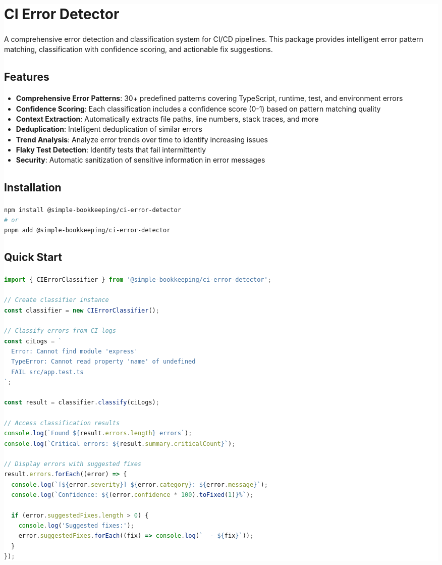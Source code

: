 # CI Error Detector

A comprehensive error detection and classification system for CI/CD pipelines. This package provides intelligent error pattern matching, classification with confidence scoring, and actionable fix suggestions.

## Features

- **Comprehensive Error Patterns**: 30+ predefined patterns covering TypeScript, runtime, test, and environment errors
- **Confidence Scoring**: Each classification includes a confidence score (0-1) based on pattern matching quality
- **Context Extraction**: Automatically extracts file paths, line numbers, stack traces, and more
- **Deduplication**: Intelligent deduplication of similar errors
- **Trend Analysis**: Analyze error trends over time to identify increasing issues
- **Flaky Test Detection**: Identify tests that fail intermittently
- **Security**: Automatic sanitization of sensitive information in error messages

## Installation

```bash
npm install @simple-bookkeeping/ci-error-detector
# or
pnpm add @simple-bookkeeping/ci-error-detector
```

## Quick Start

```typescript
import { CIErrorClassifier } from '@simple-bookkeeping/ci-error-detector';

// Create classifier instance
const classifier = new CIErrorClassifier();

// Classify errors from CI logs
const ciLogs = `
  Error: Cannot find module 'express'
  TypeError: Cannot read property 'name' of undefined
  FAIL src/app.test.ts
`;

const result = classifier.classify(ciLogs);

// Access classification results
console.log(`Found ${result.errors.length} errors`);
console.log(`Critical errors: ${result.summary.criticalCount}`);

// Display errors with suggested fixes
result.errors.forEach((error) => {
  console.log(`[${error.severity}] ${error.category}: ${error.message}`);
  console.log(`Confidence: ${(error.confidence * 100).toFixed(1)}%`);

  if (error.suggestedFixes.length > 0) {
    console.log('Suggested fixes:');
    error.suggestedFixes.forEach((fix) => console.log(`  - ${fix}`));
  }
});
```
